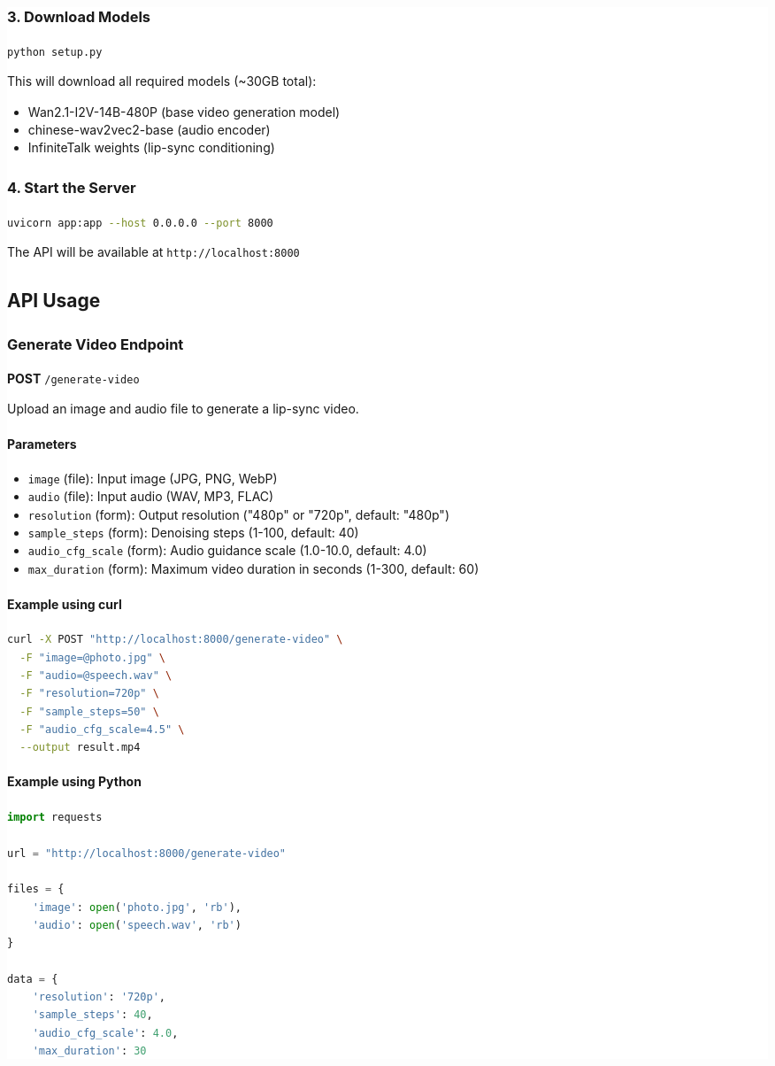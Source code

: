 ```bash
```

### 3. Download Models

```bash
python setup.py
```

This will download all required models (~30GB total):

-   Wan2.1-I2V-14B-480P (base video generation model)
-   chinese-wav2vec2-base (audio encoder)
-   InfiniteTalk weights (lip-sync conditioning)

### 4. Start the Server

```bash
uvicorn app:app --host 0.0.0.0 --port 8000
```

The API will be available at `http://localhost:8000`

## API Usage

### Generate Video Endpoint

**POST** `/generate-video`

Upload an image and audio file to generate a lip-sync video.

#### Parameters

-   `image` (file): Input image (JPG, PNG, WebP)
-   `audio` (file): Input audio (WAV, MP3, FLAC)
-   `resolution` (form): Output resolution ("480p" or "720p", default: "480p")
-   `sample_steps` (form): Denoising steps (1-100, default: 40)
-   `audio_cfg_scale` (form): Audio guidance scale (1.0-10.0, default: 4.0)
-   `max_duration` (form): Maximum video duration in seconds (1-300, default: 60)

#### Example using curl

```bash
curl -X POST "http://localhost:8000/generate-video" \
  -F "image=@photo.jpg" \
  -F "audio=@speech.wav" \
  -F "resolution=720p" \
  -F "sample_steps=50" \
  -F "audio_cfg_scale=4.5" \
  --output result.mp4
```

#### Example using Python

```python
import requests

url = "http://localhost:8000/generate-video"

files = {
    'image': open('photo.jpg', 'rb'),
    'audio': open('speech.wav', 'rb')
}

data = {
    'resolution': '720p',
    'sample_steps': 40,
    'audio_cfg_scale': 4.0,
    'max_duration': 30
```
